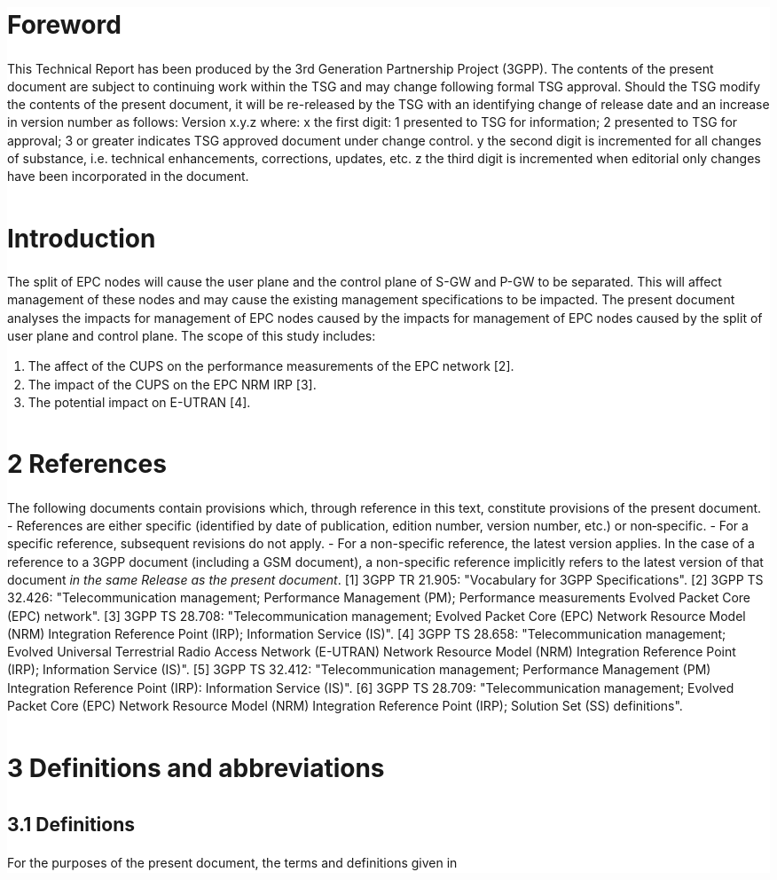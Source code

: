 # Foreword
This Technical Report has been produced by the 3rd Generation Partnership
Project (3GPP).
The contents of the present document are subject to continuing work within the
TSG and may change following formal TSG approval. Should the TSG modify the
contents of the present document, it will be re-released by the TSG with an
identifying change of release date and an increase in version number as
follows:
Version x.y.z
where:
x the first digit:
1 presented to TSG for information;
2 presented to TSG for approval;
3 or greater indicates TSG approved document under change control.
y the second digit is incremented for all changes of substance, i.e. technical
enhancements, corrections, updates, etc.
z the third digit is incremented when editorial only changes have been
incorporated in the document.
# Introduction
The split of EPC nodes will cause the user plane and the control plane of S-GW
and P-GW to be separated. This will affect management of these nodes and may
cause the existing management specifications to be impacted.
The present document analyses the impacts for management of EPC nodes caused
by the impacts for management of EPC nodes caused by the split of user plane
and control plane. The scope of this study includes:
1) The affect of the CUPS on the performance measurements of the EPC network
[2].
2) The impact of the CUPS on the EPC NRM IRP [3].
3) The potential impact on E-UTRAN [4].
# 2 References
The following documents contain provisions which, through reference in this
text, constitute provisions of the present document.
\- References are either specific (identified by date of publication, edition
number, version number, etc.) or non‑specific.
\- For a specific reference, subsequent revisions do not apply.
\- For a non-specific reference, the latest version applies. In the case of a
reference to a 3GPP document (including a GSM document), a non-specific
reference implicitly refers to the latest version of that document _in the
same Release as the present document_.
[1] 3GPP TR 21.905: \"Vocabulary for 3GPP Specifications\".
[2] 3GPP TS 32.426: \"Telecommunication management; Performance Management
(PM); Performance measurements Evolved Packet Core (EPC) network\".
[3] 3GPP TS 28.708: \"Telecommunication management; Evolved Packet Core (EPC)
Network Resource Model (NRM) Integration Reference Point (IRP); Information
Service (IS)\".
[4] 3GPP TS 28.658: \"Telecommunication management; Evolved Universal
Terrestrial Radio Access Network (E-UTRAN) Network Resource Model (NRM)
Integration Reference Point (IRP); Information Service (IS)\".
[5] 3GPP TS 32.412: \"Telecommunication management; Performance Management
(PM) Integration Reference Point (IRP): Information Service (IS)\".
[6] 3GPP TS 28.709: \"Telecommunication management; Evolved Packet Core (EPC)
Network Resource Model (NRM) Integration Reference Point (IRP); Solution Set
(SS) definitions\".
# 3 Definitions and abbreviations
## 3.1 Definitions
For the purposes of the present document, the terms and definitions given in